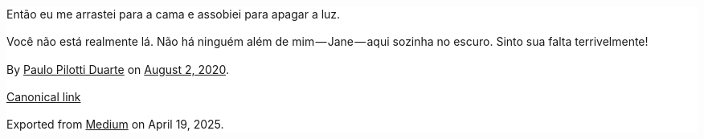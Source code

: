 Então eu me arrastei para a cama e assobiei para apagar a luz.

Você não está realmente lá. Não há ninguém além de mim — Jane — aqui sozinha no escuro. Sinto sua falta terrivelmente!

By [Paulo Pilotti Duarte](https://medium.com/@paulopilotti) on [August 2, 2020](https://medium.com/p/2b6867a237a5).

[Canonical link](https://medium.com/@paulopilotti/voc%C3%AAs-zumbis-2b6867a237a5)

Exported from [Medium](https://medium.com) on April 19, 2025.